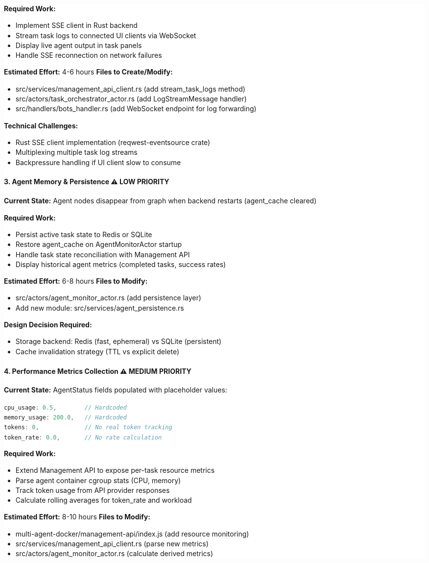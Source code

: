 **Required Work:**
- Implement SSE client in Rust backend
- Stream task logs to connected UI clients via WebSocket
- Display live agent output in task panels
- Handle SSE reconnection on network failures

**Estimated Effort:** 4-6 hours
**Files to Create/Modify:**
- src/services/management_api_client.rs (add stream_task_logs method)
- src/actors/task_orchestrator_actor.rs (add LogStreamMessage handler)
- src/handlers/bots_handler.rs (add WebSocket endpoint for log forwarding)

**Technical Challenges:**
- Rust SSE client implementation (reqwest-eventsource crate)
- Multiplexing multiple task log streams
- Backpressure handling if UI client slow to consume

#### 3. Agent Memory & Persistence ⚠️ LOW PRIORITY
**Current State:** Agent nodes disappear from graph when backend restarts (agent_cache cleared)

**Required Work:**
- Persist active task state to Redis or SQLite
- Restore agent_cache on AgentMonitorActor startup
- Handle task state reconciliation with Management API
- Display historical agent metrics (completed tasks, success rates)

**Estimated Effort:** 6-8 hours
**Files to Modify:**
- src/actors/agent_monitor_actor.rs (add persistence layer)
- Add new module: src/services/agent_persistence.rs

**Design Decision Required:**
- Storage backend: Redis (fast, ephemeral) vs SQLite (persistent)
- Cache invalidation strategy (TTL vs explicit delete)

#### 4. Performance Metrics Collection ⚠️ MEDIUM PRIORITY
**Current State:** AgentStatus fields populated with placeholder values:
```rust
cpu_usage: 0.5,        // Hardcoded
memory_usage: 200.0,   // Hardcoded
tokens: 0,             // No real token tracking
token_rate: 0.0,       // No rate calculation
```

**Required Work:**
- Extend Management API to expose per-task resource metrics
- Parse agent container cgroup stats (CPU, memory)
- Track token usage from API provider responses
- Calculate rolling averages for token_rate and workload

**Estimated Effort:** 8-10 hours
**Files to Modify:**
- multi-agent-docker/management-api/index.js (add resource monitoring)
- src/services/management_api_client.rs (parse new metrics)
- src/actors/agent_monitor_actor.rs (calculate derived metrics)
